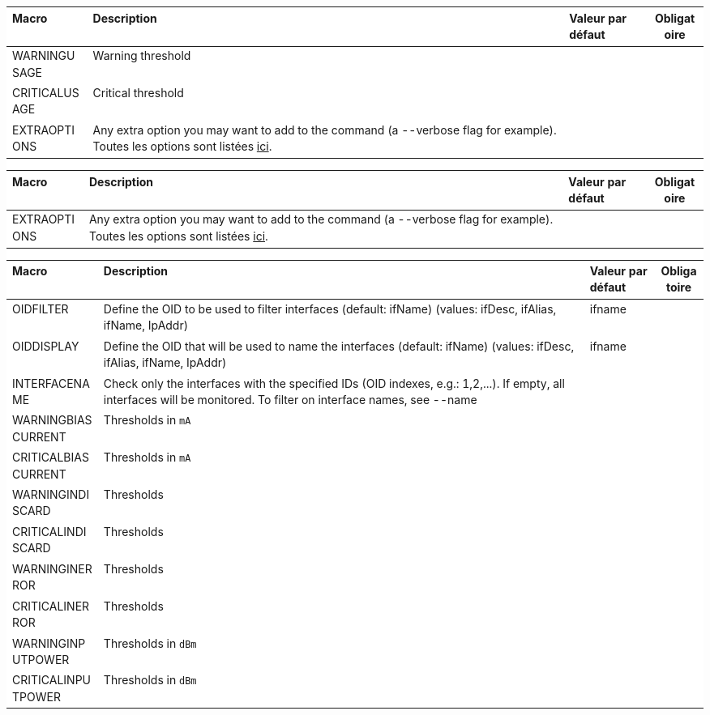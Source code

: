 <Tabs groupId="sync">
<TabItem value="Cpu" label="Cpu">

| Macro         | Description                                                                                        | Valeur par défaut | Obligatoire |
|:--------------|:---------------------------------------------------------------------------------------------------|:------------------|:-----------:|
| WARNINGUSAGE  | Warning threshold                                                                                  |                   |             |
| CRITICALUSAGE | Critical threshold                                                                                 |                   |             |
| EXTRAOPTIONS  | Any extra option you may want to add to the command (a --verbose flag for example). Toutes les options sont listées [ici](#options-disponibles). |                   |             |

</TabItem>
<TabItem value="Hardware" label="Hardware">

| Macro        | Description                                                                                        | Valeur par défaut | Obligatoire |
|:-------------|:---------------------------------------------------------------------------------------------------|:------------------|:-----------:|
| EXTRAOPTIONS | Any extra option you may want to add to the command (a --verbose flag for example). Toutes les options sont listées [ici](#options-disponibles). |                   |             |

</TabItem>
<TabItem value="Interfaces" label="Interfaces">

| Macro                     | Description                                                                                                                                                                                                                     | Valeur par défaut                                         | Obligatoire |
|:--------------------------|:--------------------------------------------------------------------------------------------------------------------------------------------------------------------------------------------------------------------------------|:----------------------------------------------------------|:-----------:|
| OIDFILTER                 | Define the OID to be used to filter interfaces (default: ifName) (values: ifDesc, ifAlias, ifName, IpAddr)                                                                                                                      | ifname                                                    |             |
| OIDDISPLAY                | Define the OID that will be used to name the interfaces (default: ifName) (values: ifDesc, ifAlias, ifName, IpAddr)                                                                                                             | ifname                                                    |             |
| INTERFACENAME             | Check only the interfaces with the specified IDs (OID indexes, e.g.: 1,2,...). If empty, all interfaces will be monitored. To filter on interface names, see --name                                                             |                                                           |             |
| WARNINGBIASCURRENT        | Thresholds in `mA`                                                                                                                                                                                                           |                                                           |             |
| CRITICALBIASCURRENT       | Thresholds in `mA`                                                                                                                                                                                                           |                                                           |             |
| WARNINGINDISCARD          | Thresholds                                                                                                                                                                                                                      |                                                           |             |
| CRITICALINDISCARD         | Thresholds                                                                                                                                                                                                                      |                                                           |             |
| WARNINGINERROR            | Thresholds                                                                                                                                                                                                                      |                                                           |             |
| CRITICALINERROR           | Thresholds                                                                                                                                                                                                                      |                                                           |             |
| WARNINGINPUTPOWER         | Thresholds in `dBm`                                                                                                                                                                                                          |                                                           |             |
| CRITICALINPUTPOWER        | Thresholds in `dBm`                                                                                                                                                                                                          |                                                           |             |